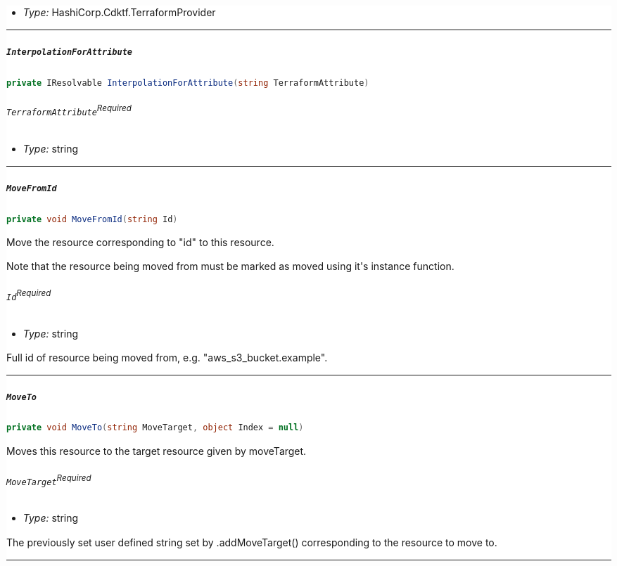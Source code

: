 - *Type:* HashiCorp.Cdktf.TerraformProvider

---

##### `InterpolationForAttribute` <a name="InterpolationForAttribute" id="@cdktf/provider-azurerm.policySetDefinition.PolicySetDefinition.interpolationForAttribute"></a>

```csharp
private IResolvable InterpolationForAttribute(string TerraformAttribute)
```

###### `TerraformAttribute`<sup>Required</sup> <a name="TerraformAttribute" id="@cdktf/provider-azurerm.policySetDefinition.PolicySetDefinition.interpolationForAttribute.parameter.terraformAttribute"></a>

- *Type:* string

---

##### `MoveFromId` <a name="MoveFromId" id="@cdktf/provider-azurerm.policySetDefinition.PolicySetDefinition.moveFromId"></a>

```csharp
private void MoveFromId(string Id)
```

Move the resource corresponding to "id" to this resource.

Note that the resource being moved from must be marked as moved using it's instance function.

###### `Id`<sup>Required</sup> <a name="Id" id="@cdktf/provider-azurerm.policySetDefinition.PolicySetDefinition.moveFromId.parameter.id"></a>

- *Type:* string

Full id of resource being moved from, e.g. "aws_s3_bucket.example".

---

##### `MoveTo` <a name="MoveTo" id="@cdktf/provider-azurerm.policySetDefinition.PolicySetDefinition.moveTo"></a>

```csharp
private void MoveTo(string MoveTarget, object Index = null)
```

Moves this resource to the target resource given by moveTarget.

###### `MoveTarget`<sup>Required</sup> <a name="MoveTarget" id="@cdktf/provider-azurerm.policySetDefinition.PolicySetDefinition.moveTo.parameter.moveTarget"></a>

- *Type:* string

The previously set user defined string set by .addMoveTarget() corresponding to the resource to move to.

---